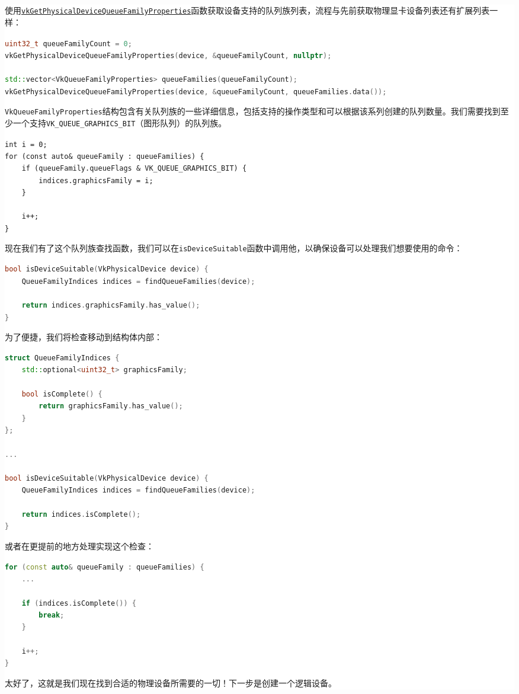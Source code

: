 使用[`vkGetPhysicalDeviceQueueFamilyProperties`](https://www.khronos.org/registry/vulkan/specs/1.0/man/html/vkGetPhysicalDeviceQueueFamilyProperties.html)函数获取设备支持的队列族列表，流程与先前获取物理显卡设备列表还有扩展列表一样：

```c++
uint32_t queueFamilyCount = 0;
vkGetPhysicalDeviceQueueFamilyProperties(device, &queueFamilyCount, nullptr);

std::vector<VkQueueFamilyProperties> queueFamilies(queueFamilyCount);
vkGetPhysicalDeviceQueueFamilyProperties(device, &queueFamilyCount, queueFamilies.data());
```

`VkQueueFamilyProperties`结构包含有关队列族的一些详细信息，包括支持的操作类型和可以根据该系列创建的队列数量。我们需要找到至少一个支持`VK_QUEUE_GRAPHICS_BIT`（图形队列）的队列族。

```
int i = 0;
for (const auto& queueFamily : queueFamilies) {
    if (queueFamily.queueFlags & VK_QUEUE_GRAPHICS_BIT) {
        indices.graphicsFamily = i;
    }

    i++;
}
```

现在我们有了这个队列族查找函数，我们可以在`isDeviceSuitable`函数中调用他，以确保设备可以处理我们想要使用的命令：

```c++
bool isDeviceSuitable(VkPhysicalDevice device) {
    QueueFamilyIndices indices = findQueueFamilies(device);

    return indices.graphicsFamily.has_value();
}
```

为了便捷，我们将检查移动到结构体内部：

```c++
struct QueueFamilyIndices {
    std::optional<uint32_t> graphicsFamily;

    bool isComplete() {
        return graphicsFamily.has_value();
    }
};

...

bool isDeviceSuitable(VkPhysicalDevice device) {
    QueueFamilyIndices indices = findQueueFamilies(device);

    return indices.isComplete();
}
```

或者在更提前的地方处理实现这个检查：

```c++
for (const auto& queueFamily : queueFamilies) {
    ...

    if (indices.isComplete()) {
        break;
    }

    i++;
}
```

太好了，这就是我们现在找到合适的物理设备所需要的一切！下一步是创建一个逻辑设备。
